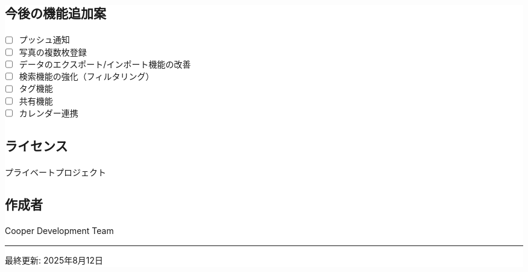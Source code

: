 ## 今後の機能追加案
- [ ] プッシュ通知
- [ ] 写真の複数枚登録
- [ ] データのエクスポート/インポート機能の改善
- [ ] 検索機能の強化（フィルタリング）
- [ ] タグ機能
- [ ] 共有機能
- [ ] カレンダー連携

## ライセンス
プライベートプロジェクト

## 作成者
Cooper Development Team

---
最終更新: 2025年8月12日